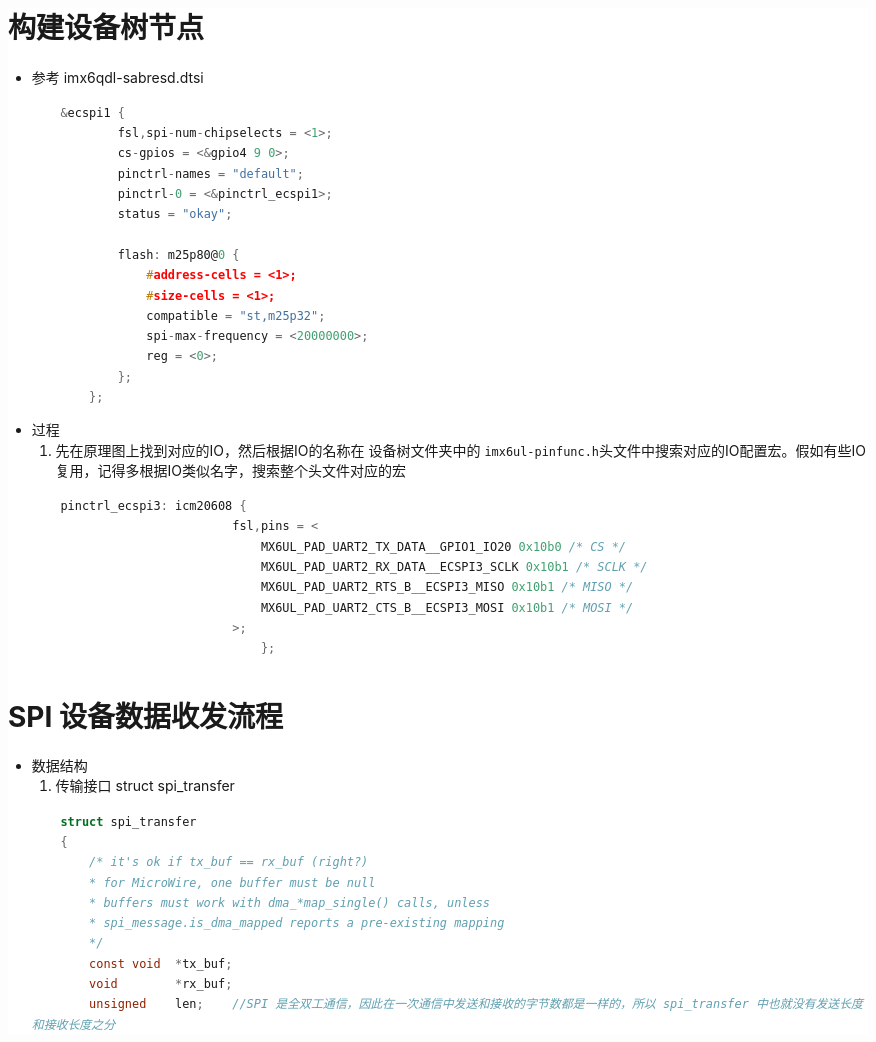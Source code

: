 
# 构建设备树节点
* 参考  imx6qdl-sabresd.dtsi
    ```C
        &ecspi1 {
                fsl,spi-num-chipselects = <1>;
                cs-gpios = <&gpio4 9 0>;
                pinctrl-names = "default";
                pinctrl-0 = <&pinctrl_ecspi1>;
                status = "okay";

                flash: m25p80@0 {
                    #address-cells = <1>;
                    #size-cells = <1>;
                    compatible = "st,m25p32";
                    spi-max-frequency = <20000000>;
                    reg = <0>;
                };
            };
    ```
* 过程
    1. 先在原理图上找到对应的IO，然后根据IO的名称在 设备树文件夹中的 `imx6ul-pinfunc.h`头文件中搜索对应的IO配置宏。假如有些IO复用，记得多根据IO类似名字，搜索整个头文件对应的宏
    ```C
        pinctrl_ecspi3: icm20608 {
                                fsl,pins = <
                                    MX6UL_PAD_UART2_TX_DATA__GPIO1_IO20 0x10b0 /* CS */
                                    MX6UL_PAD_UART2_RX_DATA__ECSPI3_SCLK 0x10b1 /* SCLK */
                                    MX6UL_PAD_UART2_RTS_B__ECSPI3_MISO 0x10b1 /* MISO */
                                    MX6UL_PAD_UART2_CTS_B__ECSPI3_MOSI 0x10b1 /* MOSI */
                                >;
                                    };
    ```


# SPI 设备数据收发流程
* 数据结构
    1. 传输接口 struct spi_transfer 
    ```C
        struct spi_transfer 
        {
            /* it's ok if tx_buf == rx_buf (right?)
            * for MicroWire, one buffer must be null
            * buffers must work with dma_*map_single() calls, unless
            * spi_message.is_dma_mapped reports a pre-existing mapping
            */
            const void	*tx_buf;
            void		*rx_buf;
            unsigned	len;    //SPI 是全双工通信，因此在一次通信中发送和接收的字节数都是一样的，所以 spi_transfer 中也就没有发送长度和接收长度之分
